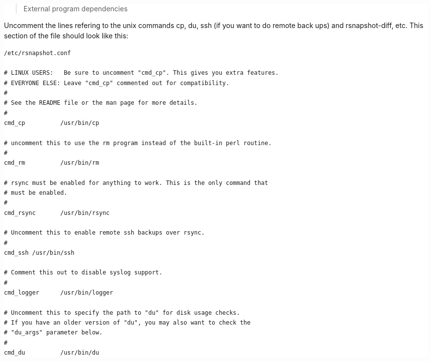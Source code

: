 > External program dependencies

Uncomment the lines refering to the unix commands cp, du, ssh (if you
want to do remote back ups) and rsnapshot-diff, etc. This section of the
file should look like this:

    /etc/rsnapshot.conf

    # LINUX USERS:   Be sure to uncomment "cmd_cp". This gives you extra features.
    # EVERYONE ELSE: Leave "cmd_cp" commented out for compatibility.
    #
    # See the README file or the man page for more details.
    #
    cmd_cp          /usr/bin/cp

    # uncomment this to use the rm program instead of the built-in perl routine.
    #
    cmd_rm          /usr/bin/rm

    # rsync must be enabled for anything to work. This is the only command that
    # must be enabled.
    #
    cmd_rsync       /usr/bin/rsync

    # Uncomment this to enable remote ssh backups over rsync.
    #
    cmd_ssh /usr/bin/ssh

    # Comment this out to disable syslog support.
    #
    cmd_logger      /usr/bin/logger

    # Uncomment this to specify the path to "du" for disk usage checks.
    # If you have an older version of "du", you may also want to check the
    # "du_args" parameter below.
    #
    cmd_du          /usr/bin/du

